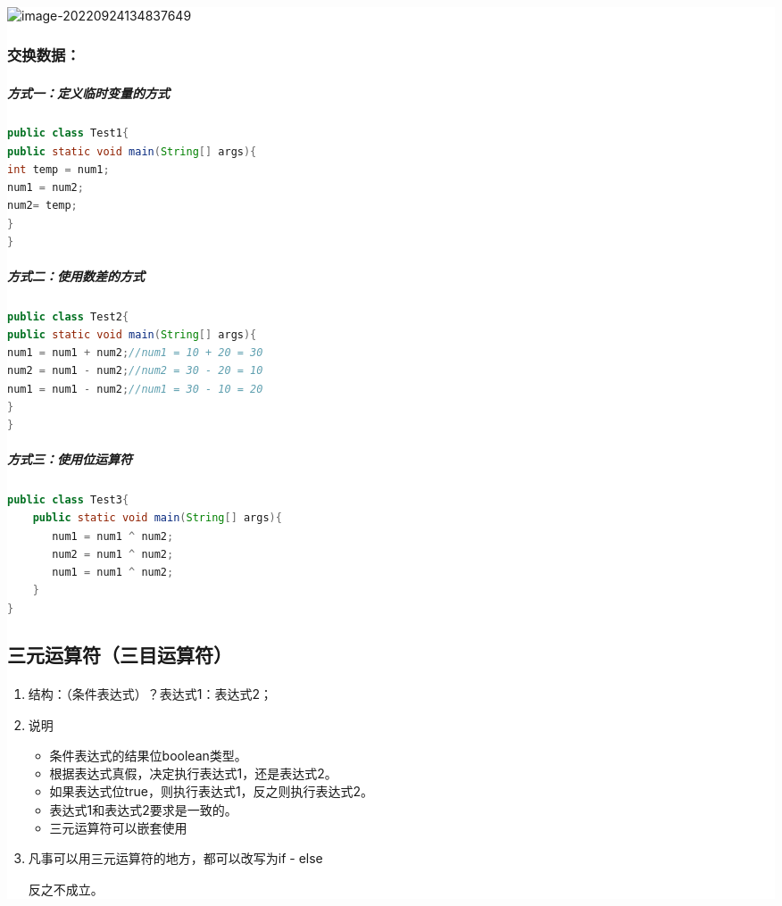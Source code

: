 ![image-20220924134837649](D:\Java\Java学习笔记\Java基础语法篇\笔记\Java基础image\image-20220924134837649.png)

### 交换数据：

##### 方式一：定义临时变量的方式

```java
public class Test1{
public static void main(String[] args){
int temp = num1;
num1 = num2;
num2= temp;
}
}
```

##### 方式二：使用数差的方式

```java 
public class Test2{
public static void main(String[] args){
num1 = num1 + num2;//num1 = 10 + 20 = 30
num2 = num1 - num2;//num2 = 30 - 20 = 10
num1 = num1 - num2;//num1 = 30 - 10 = 20
}
}
```

##### 方式三：使用位运算符

```java
public class Test3{
    public static void main(String[] args){
       num1 = num1 ^ num2;
       num2 = num1 ^ num2;
       num1 = num1 ^ num2;
    }
}
```

## 三元运算符（三目运算符）

1. 结构：（条件表达式）？表达式1：表达式2；

2. 说明

   - 条件表达式的结果位boolean类型。
   - 根据表达式真假，决定执行表达式1，还是表达式2。
   - 如果表达式位true，则执行表达式1，反之则执行表达式2。
   - 表达式1和表达式2要求是一致的。
   - 三元运算符可以嵌套使用

3. 凡事可以用三元运算符的地方，都可以改写为if - else

   反之不成立。
